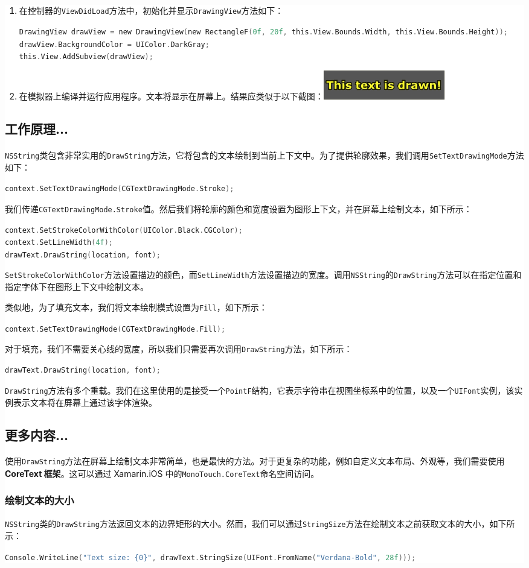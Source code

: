 1.  在控制器的`ViewDidLoad`方法中，初始化并显示`DrawingView`方法如下：

    ```swift
    DrawingView drawView = new DrawingView(new RectangleF(0f, 20f, this.View.Bounds.Width, this.View.Bounds.Height));
    drawView.BackgroundColor = UIColor.DarkGray;
    this.View.AddSubview(drawView);
    ```

1.  在模拟器上编译并运行应用程序。文本将显示在屏幕上。结果应类似于以下截图：![如何实现...](img/8924OT_11_05.jpg)

## 工作原理...

`NSString`类包含非常实用的`DrawString`方法，它将包含的文本绘制到当前上下文中。为了提供轮廓效果，我们调用`SetTextDrawingMode`方法如下：

```swift
context.SetTextDrawingMode(CGTextDrawingMode.Stroke);
```

我们传递`CGTextDrawingMode.Stroke`值。然后我们将轮廓的颜色和宽度设置为图形上下文，并在屏幕上绘制文本，如下所示：

```swift
context.SetStrokeColorWithColor(UIColor.Black.CGColor);
context.SetLineWidth(4f);
drawText.DrawString(location, font);
```

`SetStrokeColorWithColor`方法设置描边的颜色，而`SetLineWidth`方法设置描边的宽度。调用`NSString`的`DrawString`方法可以在指定位置和指定字体下在图形上下文中绘制文本。

类似地，为了填充文本，我们将文本绘制模式设置为`Fill`，如下所示：

```swift
context.SetTextDrawingMode(CGTextDrawingMode.Fill);
```

对于填充，我们不需要关心线的宽度，所以我们只需要再次调用`DrawString`方法，如下所示：

```swift
drawText.DrawString(location, font);
```

`DrawString`方法有多个重载。我们在这里使用的是接受一个`PointF`结构，它表示字符串在视图坐标系中的位置，以及一个`UIFont`实例，该实例表示文本将在屏幕上通过该字体渲染。

## 更多内容...

使用`DrawString`方法在屏幕上绘制文本非常简单，也是最快的方法。对于更复杂的功能，例如自定义文本布局、外观等，我们需要使用**CoreText 框架**。这可以通过 Xamarin.iOS 中的`MonoTouch.CoreText`命名空间访问。

### 绘制文本的大小

`NSString`类的`DrawString`方法返回文本的边界矩形的大小。然而，我们可以通过`StringSize`方法在绘制文本之前获取文本的大小，如下所示：

```swift
Console.WriteLine("Text size: {0}", drawText.StringSize(UIFont.FromName("Verdana-Bold", 28f)));
```
